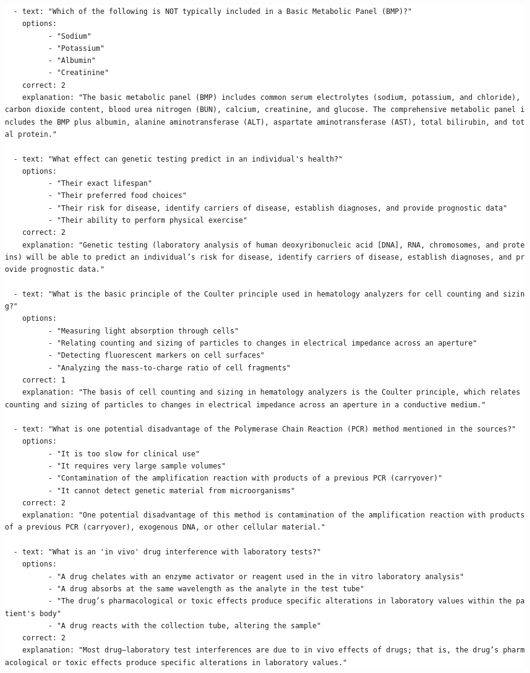       - text: "Which of the following is NOT typically included in a Basic Metabolic Panel (BMP)?"
        options:
              - "Sodium"
              - "Potassium"
              - "Albumin"
              - "Creatinine"
        correct: 2
        explanation: "The basic metabolic panel (BMP) includes common serum electrolytes (sodium, potassium, and chloride), carbon dioxide content, blood urea nitrogen (BUN), calcium, creatinine, and glucose. The comprehensive metabolic panel includes the BMP plus albumin, alanine aminotransferase (ALT), aspartate aminotransferase (AST), total bilirubin, and total protein."

      - text: "What effect can genetic testing predict in an individual's health?"
        options:
              - "Their exact lifespan"
              - "Their preferred food choices"
              - "Their risk for disease, identify carriers of disease, establish diagnoses, and provide prognostic data"
              - "Their ability to perform physical exercise"
        correct: 2
        explanation: "Genetic testing (laboratory analysis of human deoxyribonucleic acid [DNA], RNA, chromosomes, and proteins) will be able to predict an individual’s risk for disease, identify carriers of disease, establish diagnoses, and provide prognostic data."

      - text: "What is the basic principle of the Coulter principle used in hematology analyzers for cell counting and sizing?"
        options:
              - "Measuring light absorption through cells"
              - "Relating counting and sizing of particles to changes in electrical impedance across an aperture"
              - "Detecting fluorescent markers on cell surfaces"
              - "Analyzing the mass-to-charge ratio of cell fragments"
        correct: 1
        explanation: "The basis of cell counting and sizing in hematology analyzers is the Coulter principle, which relates counting and sizing of particles to changes in electrical impedance across an aperture in a conductive medium."

      - text: "What is one potential disadvantage of the Polymerase Chain Reaction (PCR) method mentioned in the sources?"
        options:
              - "It is too slow for clinical use"
              - "It requires very large sample volumes"
              - "Contamination of the amplification reaction with products of a previous PCR (carryover)"
              - "It cannot detect genetic material from microorganisms"
        correct: 2
        explanation: "One potential disadvantage of this method is contamination of the amplification reaction with products of a previous PCR (carryover), exogenous DNA, or other cellular material."

      - text: "What is an 'in vivo' drug interference with laboratory tests?"
        options:
              - "A drug chelates with an enzyme activator or reagent used in the in vitro laboratory analysis"
              - "A drug absorbs at the same wavelength as the analyte in the test tube"
              - "The drug’s pharmacological or toxic effects produce specific alterations in laboratory values within the patient's body"
              - "A drug reacts with the collection tube, altering the sample"
        correct: 2
        explanation: "Most drug–laboratory test interferences are due to in vivo effects of drugs; that is, the drug’s pharmacological or toxic effects produce specific alterations in laboratory values."
